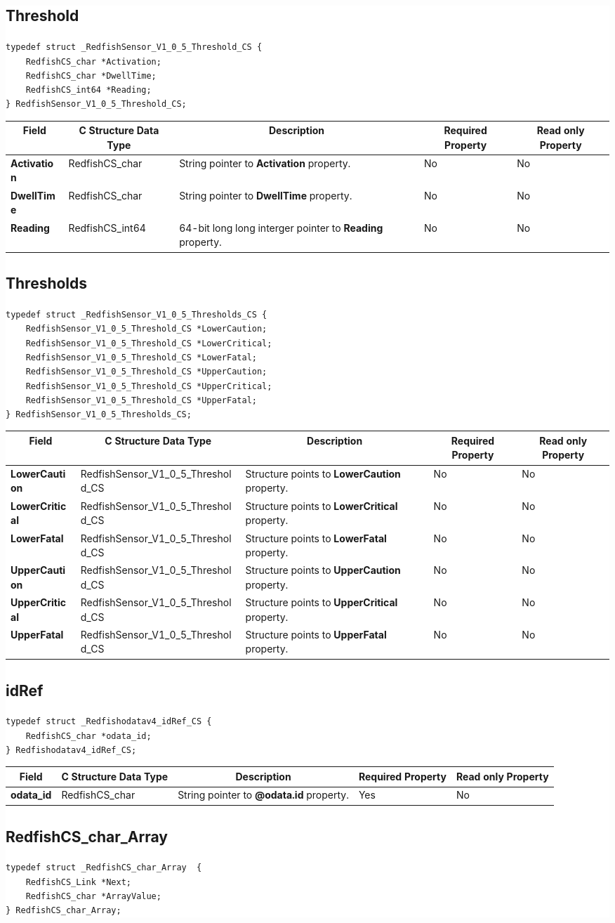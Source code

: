 
## Threshold
    typedef struct _RedfishSensor_V1_0_5_Threshold_CS {
        RedfishCS_char *Activation;
        RedfishCS_char *DwellTime;
        RedfishCS_int64 *Reading;
    } RedfishSensor_V1_0_5_Threshold_CS;

|Field |C Structure Data Type|Description |Required Property|Read only Property
| ---  | --- | --- | --- | ---
|**Activation**|RedfishCS_char| String pointer to **Activation** property.| No| No
|**DwellTime**|RedfishCS_char| String pointer to **DwellTime** property.| No| No
|**Reading**|RedfishCS_int64| 64-bit long long interger pointer to **Reading** property.| No| No


## Thresholds
    typedef struct _RedfishSensor_V1_0_5_Thresholds_CS {
        RedfishSensor_V1_0_5_Threshold_CS *LowerCaution;
        RedfishSensor_V1_0_5_Threshold_CS *LowerCritical;
        RedfishSensor_V1_0_5_Threshold_CS *LowerFatal;
        RedfishSensor_V1_0_5_Threshold_CS *UpperCaution;
        RedfishSensor_V1_0_5_Threshold_CS *UpperCritical;
        RedfishSensor_V1_0_5_Threshold_CS *UpperFatal;
    } RedfishSensor_V1_0_5_Thresholds_CS;

|Field |C Structure Data Type|Description |Required Property|Read only Property
| ---  | --- | --- | --- | ---
|**LowerCaution**|RedfishSensor_V1_0_5_Threshold_CS| Structure points to **LowerCaution** property.| No| No
|**LowerCritical**|RedfishSensor_V1_0_5_Threshold_CS| Structure points to **LowerCritical** property.| No| No
|**LowerFatal**|RedfishSensor_V1_0_5_Threshold_CS| Structure points to **LowerFatal** property.| No| No
|**UpperCaution**|RedfishSensor_V1_0_5_Threshold_CS| Structure points to **UpperCaution** property.| No| No
|**UpperCritical**|RedfishSensor_V1_0_5_Threshold_CS| Structure points to **UpperCritical** property.| No| No
|**UpperFatal**|RedfishSensor_V1_0_5_Threshold_CS| Structure points to **UpperFatal** property.| No| No


## idRef
    typedef struct _Redfishodatav4_idRef_CS {
        RedfishCS_char *odata_id;
    } Redfishodatav4_idRef_CS;

|Field |C Structure Data Type|Description |Required Property|Read only Property
| ---  | --- | --- | --- | ---
|**odata_id**|RedfishCS_char| String pointer to **@odata.id** property.| Yes| No


## RedfishCS_char_Array
    typedef struct _RedfishCS_char_Array  {
        RedfishCS_Link *Next;
        RedfishCS_char *ArrayValue;
    } RedfishCS_char_Array;
